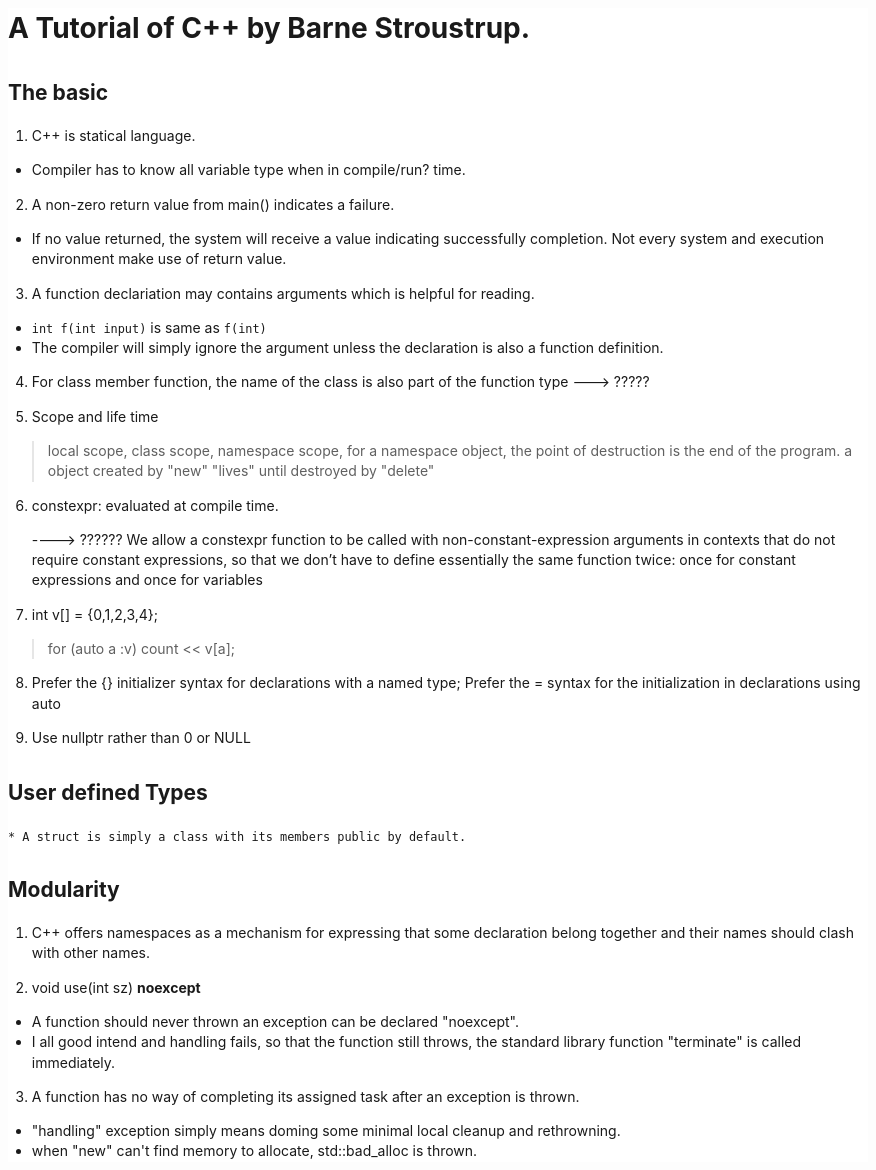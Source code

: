 # A Tutorial of C++ by Barne Stroustrup.

## The basic

1. C++ is statical language.
  * Compiler has to know all variable type when in compile/run? time.

2. A non-zero return value from main() indicates a failure.
  * If no value returned, the system will receive a value indicating successfully completion. 
   Not every system and execution environment make use of return value.

3. A function declariation may contains arguments which is helpful for reading.
  * `int f(int input)` is same as `f(int) `
  * The compiler will simply ignore the argument unless the declaration is also a function definition.

4. For class member function, the name of the class is also part of the function type ---> ?????

5. Scope and life time

  > local scope, class scope, namespace scope, 
  > for a namespace object, the point of destruction is the end of the program.
  > a object created by "new" "lives" until destroyed by "delete"

6. constexpr: evaluated at compile time.   

    ----> ?????? We allow a constexpr function to be called with non-constant-expression arguments
    in contexts that do not require constant expressions, so that we don’t have to define essentially
    the same function twice: once for constant expressions and once for variables

7. int v[] = {0,1,2,3,4};

  > for (auto a :v) count << v[a];

8. Prefer the {} initializer syntax for declarations with a named type;
   Prefer the = syntax for the initialization in declarations using auto

9. Use nullptr rather than 0 or NULL


## User defined Types

	* A struct is simply a class with its members public by default.

## Modularity
1. C++ offers namespaces as a mechanism for expressing that some declaration belong together and their 
  names should clash with other names.

2. void use(int sz) **noexcept** 
  * A function should never thrown an exception can be declared "noexcept".
  * I all good intend and handling fails, so that the function still throws, the standard library function "terminate" is called immediately. 

3. A function has no way of completing its assigned task after an exception is thrown. 
  * "handling" exception simply means doming some minimal local cleanup and rethrowning.
  * when "new" can't find memory to allocate, std::bad_alloc is thrown.
